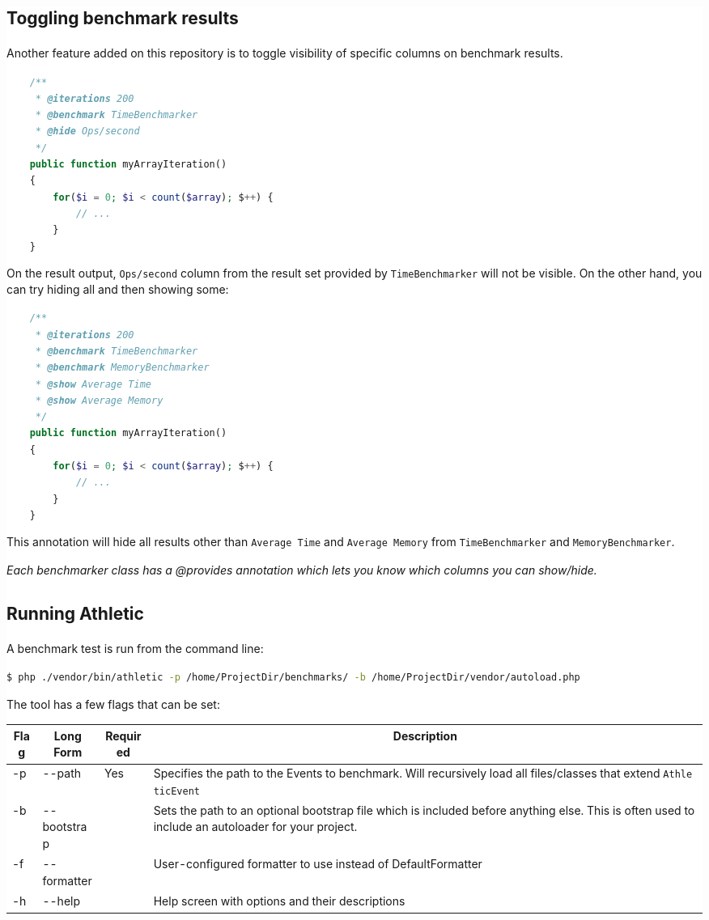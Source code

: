 ## Toggling benchmark results
Another feature added on this repository is to toggle visibility of specific columns on benchmark results.

```php
    /**
     * @iterations 200
     * @benchmark TimeBenchmarker
     * @hide Ops/second
     */
    public function myArrayIteration()
    {
        for($i = 0; $i < count($array); $++) {
            // ...
        }
    }
```

On the result output, `Ops/second` column from the result set provided by `TimeBenchmarker` will not be visible. On the other hand, you can try hiding all and then showing some:

```php
    /**
     * @iterations 200
     * @benchmark TimeBenchmarker
     * @benchmark MemoryBenchmarker
     * @show Average Time
     * @show Average Memory
     */
    public function myArrayIteration()
    {
        for($i = 0; $i < count($array); $++) {
            // ...
        }
    }
```

This annotation will hide all results other than `Average Time` and `Average Memory` from `TimeBenchmarker` and `MemoryBenchmarker`.

*Each benchmarker class has a @provides annotation which lets you know which columns you can show/hide.*

## Running Athletic
A benchmark test is run from the command line:

```bash
$ php ./vendor/bin/athletic -p /home/ProjectDir/benchmarks/ -b /home/ProjectDir/vendor/autoload.php
```

The tool has a few flags that can be set:

| Flag | Long Form | Required | Description |
| ------ | --------- | -------- | ----------- |
| -p | --path      | Yes | Specifies the path to the Events to benchmark.  Will recursively load all files/classes that extend `AthleticEvent`  |
| -b | --bootstrap | | Sets the path to an optional bootstrap file which is included before anything else.  This is often used to include an autoloader for your project. |
| -f | --formatter | | User-configured formatter to use instead of DefaultFormatter |
| -h | --help      | | Help screen with options and their descriptions |
